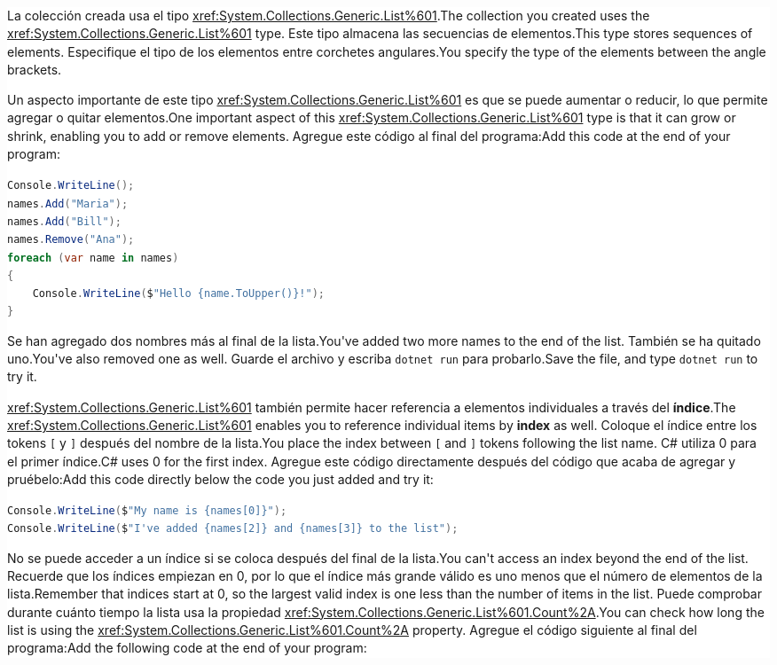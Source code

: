 <span data-ttu-id="c49ee-125">La colección creada usa el tipo <xref:System.Collections.Generic.List%601>.</span><span class="sxs-lookup"><span data-stu-id="c49ee-125">The collection you created uses the <xref:System.Collections.Generic.List%601> type.</span></span> <span data-ttu-id="c49ee-126">Este tipo almacena las secuencias de elementos.</span><span class="sxs-lookup"><span data-stu-id="c49ee-126">This type stores sequences of elements.</span></span> <span data-ttu-id="c49ee-127">Especifique el tipo de los elementos entre corchetes angulares.</span><span class="sxs-lookup"><span data-stu-id="c49ee-127">You specify the type of the elements between the angle brackets.</span></span>

<span data-ttu-id="c49ee-128">Un aspecto importante de este tipo <xref:System.Collections.Generic.List%601> es que se puede aumentar o reducir, lo que permite agregar o quitar elementos.</span><span class="sxs-lookup"><span data-stu-id="c49ee-128">One important aspect of this <xref:System.Collections.Generic.List%601> type is that it can grow or shrink, enabling you to add or remove elements.</span></span> <span data-ttu-id="c49ee-129">Agregue este código al final del programa:</span><span class="sxs-lookup"><span data-stu-id="c49ee-129">Add this code at the end of your program:</span></span>

```csharp
Console.WriteLine();
names.Add("Maria");
names.Add("Bill");
names.Remove("Ana");
foreach (var name in names)
{
    Console.WriteLine($"Hello {name.ToUpper()}!");
}
```

<span data-ttu-id="c49ee-130">Se han agregado dos nombres más al final de la lista.</span><span class="sxs-lookup"><span data-stu-id="c49ee-130">You've added two more names to the end of the list.</span></span> <span data-ttu-id="c49ee-131">También se ha quitado uno.</span><span class="sxs-lookup"><span data-stu-id="c49ee-131">You've also removed one as well.</span></span> <span data-ttu-id="c49ee-132">Guarde el archivo y escriba `dotnet run` para probarlo.</span><span class="sxs-lookup"><span data-stu-id="c49ee-132">Save the file, and type `dotnet run` to try it.</span></span>

<span data-ttu-id="c49ee-133"><xref:System.Collections.Generic.List%601> también permite hacer referencia a elementos individuales a través del **índice**.</span><span class="sxs-lookup"><span data-stu-id="c49ee-133">The <xref:System.Collections.Generic.List%601> enables you to reference individual items by **index** as well.</span></span> <span data-ttu-id="c49ee-134">Coloque el índice entre los tokens `[` y `]` después del nombre de la lista.</span><span class="sxs-lookup"><span data-stu-id="c49ee-134">You place the index between `[` and `]` tokens following the list name.</span></span> <span data-ttu-id="c49ee-135">C# utiliza 0 para el primer índice.</span><span class="sxs-lookup"><span data-stu-id="c49ee-135">C# uses 0 for the first index.</span></span> <span data-ttu-id="c49ee-136">Agregue este código directamente después del código que acaba de agregar y pruébelo:</span><span class="sxs-lookup"><span data-stu-id="c49ee-136">Add this code directly below the code you just added and try it:</span></span>

```csharp
Console.WriteLine($"My name is {names[0]}");
Console.WriteLine($"I've added {names[2]} and {names[3]} to the list");
```

<span data-ttu-id="c49ee-137">No se puede acceder a un índice si se coloca después del final de la lista.</span><span class="sxs-lookup"><span data-stu-id="c49ee-137">You can't access an index beyond the end of the list.</span></span> <span data-ttu-id="c49ee-138">Recuerde que los índices empiezan en 0, por lo que el índice más grande válido es uno menos que el número de elementos de la lista.</span><span class="sxs-lookup"><span data-stu-id="c49ee-138">Remember that indices start at 0, so the largest valid index is one less than the number of items in the list.</span></span> <span data-ttu-id="c49ee-139">Puede comprobar durante cuánto tiempo la lista usa la propiedad <xref:System.Collections.Generic.List%601.Count%2A>.</span><span class="sxs-lookup"><span data-stu-id="c49ee-139">You can check how long the list is using the <xref:System.Collections.Generic.List%601.Count%2A> property.</span></span> <span data-ttu-id="c49ee-140">Agregue el código siguiente al final del programa:</span><span class="sxs-lookup"><span data-stu-id="c49ee-140">Add the following code at the end of your program:</span></span>
